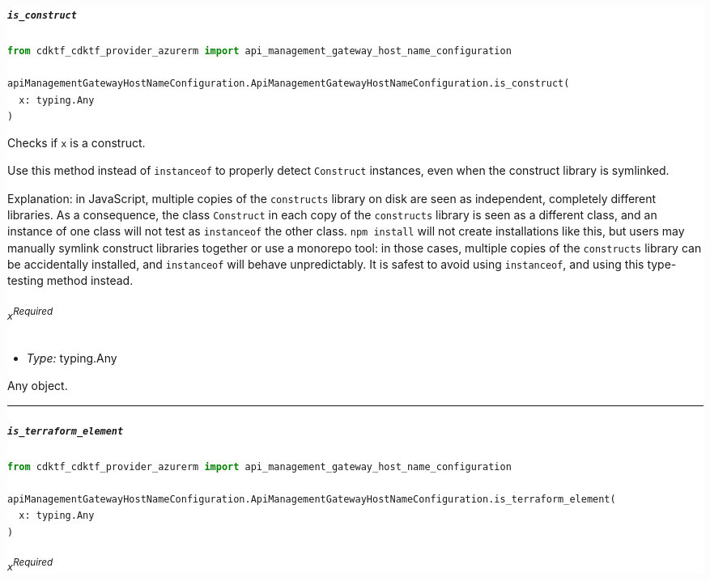 
##### `is_construct` <a name="is_construct" id="@cdktf/provider-azurerm.apiManagementGatewayHostNameConfiguration.ApiManagementGatewayHostNameConfiguration.isConstruct"></a>

```python
from cdktf_cdktf_provider_azurerm import api_management_gateway_host_name_configuration

apiManagementGatewayHostNameConfiguration.ApiManagementGatewayHostNameConfiguration.is_construct(
  x: typing.Any
)
```

Checks if `x` is a construct.

Use this method instead of `instanceof` to properly detect `Construct`
instances, even when the construct library is symlinked.

Explanation: in JavaScript, multiple copies of the `constructs` library on
disk are seen as independent, completely different libraries. As a
consequence, the class `Construct` in each copy of the `constructs` library
is seen as a different class, and an instance of one class will not test as
`instanceof` the other class. `npm install` will not create installations
like this, but users may manually symlink construct libraries together or
use a monorepo tool: in those cases, multiple copies of the `constructs`
library can be accidentally installed, and `instanceof` will behave
unpredictably. It is safest to avoid using `instanceof`, and using
this type-testing method instead.

###### `x`<sup>Required</sup> <a name="x" id="@cdktf/provider-azurerm.apiManagementGatewayHostNameConfiguration.ApiManagementGatewayHostNameConfiguration.isConstruct.parameter.x"></a>

- *Type:* typing.Any

Any object.

---

##### `is_terraform_element` <a name="is_terraform_element" id="@cdktf/provider-azurerm.apiManagementGatewayHostNameConfiguration.ApiManagementGatewayHostNameConfiguration.isTerraformElement"></a>

```python
from cdktf_cdktf_provider_azurerm import api_management_gateway_host_name_configuration

apiManagementGatewayHostNameConfiguration.ApiManagementGatewayHostNameConfiguration.is_terraform_element(
  x: typing.Any
)
```

###### `x`<sup>Required</sup> <a name="x" id="@cdktf/provider-azurerm.apiManagementGatewayHostNameConfiguration.ApiManagementGatewayHostNameConfiguration.isTerraformElement.parameter.x"></a>
